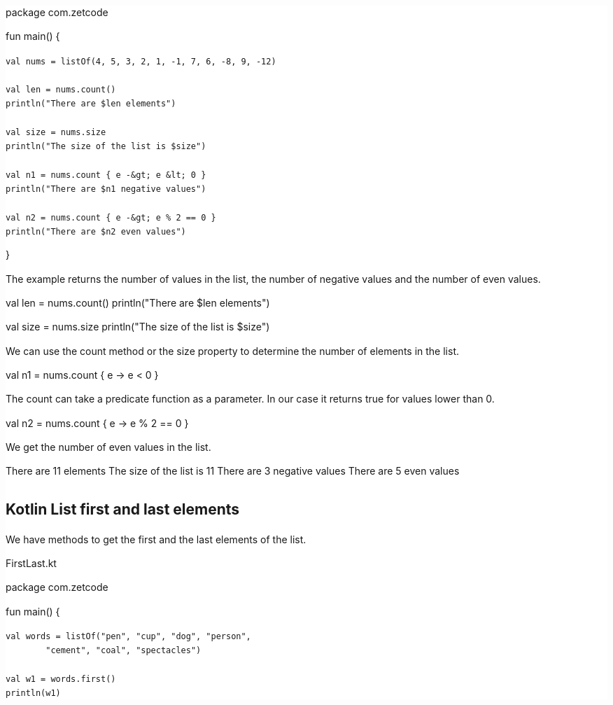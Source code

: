 package com.zetcode

fun main() {

    val nums = listOf(4, 5, 3, 2, 1, -1, 7, 6, -8, 9, -12)

    val len = nums.count()
    println("There are $len elements")

    val size = nums.size
    println("The size of the list is $size")

    val n1 = nums.count { e -&gt; e &lt; 0 }
    println("There are $n1 negative values")

    val n2 = nums.count { e -&gt; e % 2 == 0 }
    println("There are $n2 even values")
}

The example returns the number of values in the list, the number
of negative values and the number of even values.

val len = nums.count()
println("There are $len elements")

val size = nums.size
println("The size of the list is $size")

We can use the count method or the size
property to determine the number of elements in the list.

val n1 = nums.count { e -&gt; e &lt; 0 }

The count can take a predicate function as a parameter.
In our case it returns true for values lower than 0.

val n2 = nums.count { e -&gt; e % 2 == 0 }

We get the number of even values in the list.

There are 11 elements
The size of the list is 11
There are 3 negative values
There are 5 even values

## Kotlin List first and last elements

We have methods to get the first and the last elements of the list.

FirstLast.kt
  

package com.zetcode

fun main() {

    val words = listOf("pen", "cup", "dog", "person",
            "cement", "coal", "spectacles")

    val w1 = words.first()
    println(w1)
